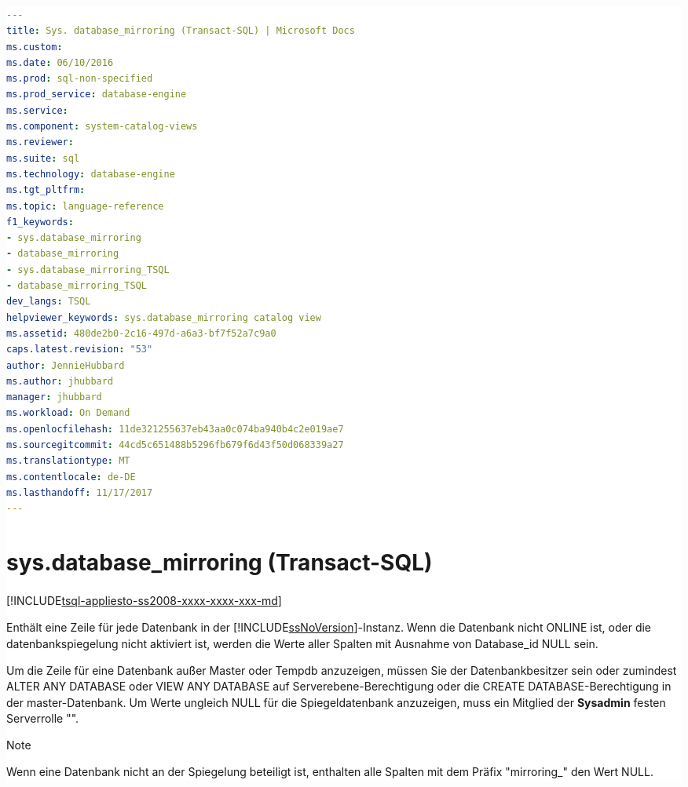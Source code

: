 ```yaml
---
title: Sys. database_mirroring (Transact-SQL) | Microsoft Docs
ms.custom: 
ms.date: 06/10/2016
ms.prod: sql-non-specified
ms.prod_service: database-engine
ms.service: 
ms.component: system-catalog-views
ms.reviewer: 
ms.suite: sql
ms.technology: database-engine
ms.tgt_pltfrm: 
ms.topic: language-reference
f1_keywords:
- sys.database_mirroring
- database_mirroring
- sys.database_mirroring_TSQL
- database_mirroring_TSQL
dev_langs: TSQL
helpviewer_keywords: sys.database_mirroring catalog view
ms.assetid: 480de2b0-2c16-497d-a6a3-bf7f52a7c9a0
caps.latest.revision: "53"
author: JennieHubbard
ms.author: jhubbard
manager: jhubbard
ms.workload: On Demand
ms.openlocfilehash: 11de321255637eb43aa0c074ba940b4c2e019ae7
ms.sourcegitcommit: 44cd5c651488b5296fb679f6d43f50d068339a27
ms.translationtype: MT
ms.contentlocale: de-DE
ms.lasthandoff: 11/17/2017
---
```

# <a name="sysdatabasemirroring-transact-sql"></a>sys.database_mirroring (Transact-SQL)
[!INCLUDE[tsql-appliesto-ss2008-xxxx-xxxx-xxx-md](../../includes/tsql-appliesto-ss2008-xxxx-xxxx-xxx-md.md)]

  Enthält eine Zeile für jede Datenbank in der [!INCLUDE[ssNoVersion](../../includes/ssnoversion-md.md)]-Instanz. Wenn die Datenbank nicht ONLINE ist, oder die datenbankspiegelung nicht aktiviert ist, werden die Werte aller Spalten mit Ausnahme von Database_id NULL sein.  
  
 Um die Zeile für eine Datenbank außer Master oder Tempdb anzuzeigen, müssen Sie der Datenbankbesitzer sein oder zumindest ALTER ANY DATABASE oder VIEW ANY DATABASE auf Serverebene-Berechtigung oder die CREATE DATABASE-Berechtigung in der master-Datenbank. Um Werte ungleich NULL für die Spiegeldatenbank anzuzeigen, muss ein Mitglied der **Sysadmin** festen Serverrolle "".  
  
> [!NOTE]  
>  Wenn eine Datenbank nicht an der Spiegelung beteiligt ist, enthalten alle Spalten mit dem Präfix "mirroring_" den Wert NULL.  
  